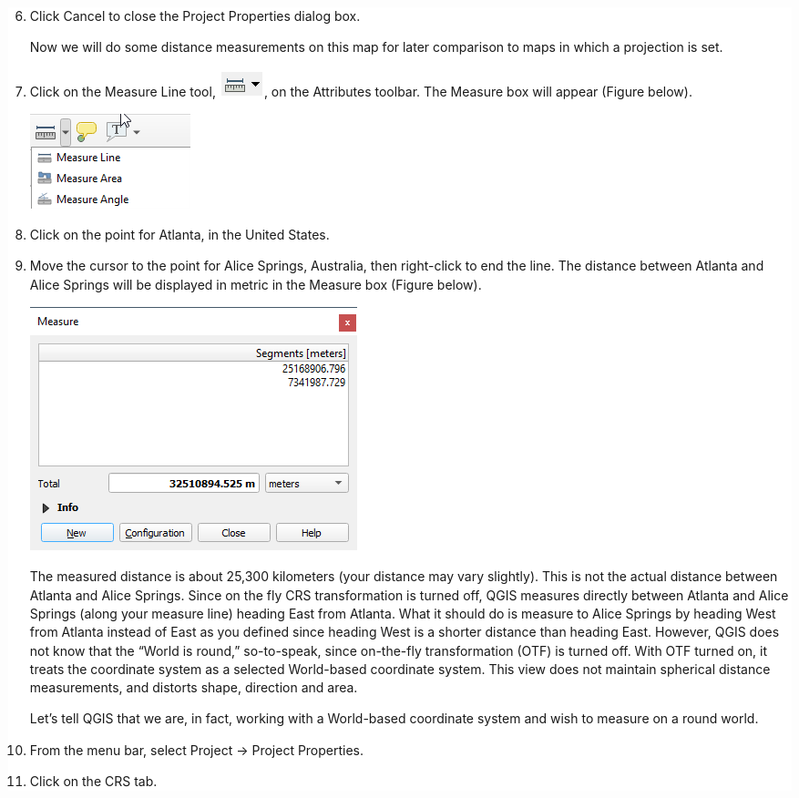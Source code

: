 6. Click Cancel to close the Project Properties dialog box.

    Now we will do some distance measurements on this map for later comparison to maps in which a projection is set.

7. Click on the Measure Line tool, ![Measure Line tool](figures/Lab3/Measure_Line_tool.png "Measure Line tool"), on the Attributes toolbar.  The Measure box will appear (Figure below).

    ![Measure Line Tool Selection](figures/Lab3/Measure_Line_Tool_Selection.png "Measure Line Tool Selection")

8. Click on the point for Atlanta, in the United States.  

9. Move the cursor to the point for Alice Springs, Australia, then right-click to end the line.  The distance between Atlanta and Alice Springs will be displayed in metric in the Measure box (Figure below).

    ![First Distance Measurement](figures/Lab3/First_Measurement.png "First Distance Measurement")
    
    The measured distance is about 25,300 kilometers (your distance may vary slightly).  This is not the actual distance between Atlanta and Alice Springs.  Since on the fly CRS transformation is turned off, QGIS measures directly between Atlanta and Alice Springs (along your measure line) heading East from Atlanta.  What it should do is measure to Alice Springs by heading West from Atlanta instead of East as you defined since heading West is a shorter distance than heading East.  However, QGIS does not know that the “World is round,” so-to-speak, since on-the-fly transformation (OTF) is turned off.  With OTF turned on, it treats the coordinate system as a selected World-based coordinate system.  This view does not maintain spherical distance measurements, and distorts shape, direction and area.
    
    Let’s tell QGIS that we are, in fact, working with a World-based coordinate system and wish to measure on a round world.

10. From the menu bar, select Project -> Project Properties.

11. Click on the CRS tab.
